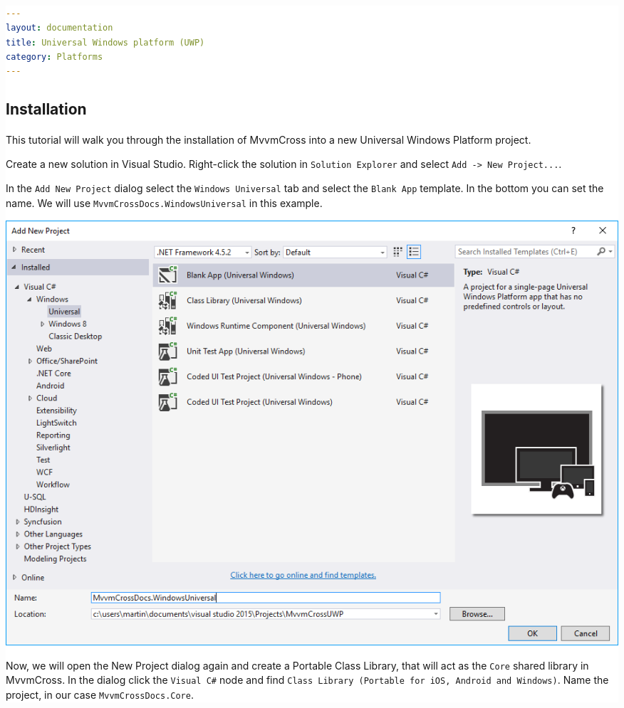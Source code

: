 ```yaml
---
layout: documentation
title: Universal Windows platform (UWP)
category: Platforms
---
```

## Installation
This tutorial will walk you through the installation of MvvmCross into a new Universal Windows Platform project.

Create a new solution in Visual Studio. Right-click the solution in `Solution Explorer` and select `Add -> New Project...`.

In the `Add New Project` dialog select the `Windows Universal` tab and select the `Blank App` template. In the bottom you can set the name. We will use `MvvmCrossDocs.WindowsUniversal` in this example.

![Add new project UWP](./new-project.png)

Now, we will open the New Project dialog again and create a Portable Class Library, that will act as the `Core` shared library in MvvmCross. In the dialog click the `Visual C#` node and find `Class Library (Portable for iOS, Android and Windows)`. Name the project, in our case `MvvmCrossDocs.Core`.
